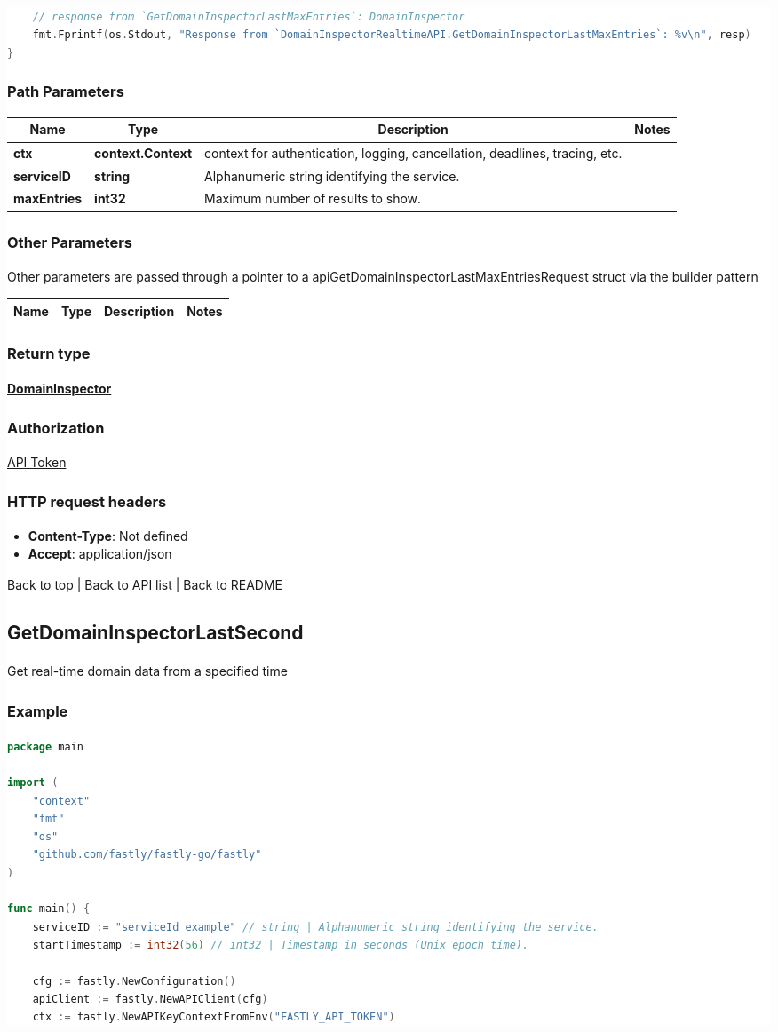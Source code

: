 ```go
    // response from `GetDomainInspectorLastMaxEntries`: DomainInspector
    fmt.Fprintf(os.Stdout, "Response from `DomainInspectorRealtimeAPI.GetDomainInspectorLastMaxEntries`: %v\n", resp)
}
```

### Path Parameters


Name | Type | Description  | Notes
------------- | ------------- | ------------- | -------------
**ctx** | **context.Context** | context for authentication, logging, cancellation, deadlines, tracing, etc.
**serviceID** | **string** | Alphanumeric string identifying the service. | 
**maxEntries** | **int32** | Maximum number of results to show. | 

### Other Parameters

Other parameters are passed through a pointer to a apiGetDomainInspectorLastMaxEntriesRequest struct via the builder pattern


Name | Type | Description  | Notes
------------- | ------------- | ------------- | -------------


### Return type

[**DomainInspector**](DomainInspector.md)

### Authorization

[API Token](https://developer.fastly.com/reference/api/#authentication)

### HTTP request headers

- **Content-Type**: Not defined
- **Accept**: application/json

[Back to top](#) | [Back to API list](../README.md#documentation-for-api-endpoints) | [Back to README](../README.md)


## GetDomainInspectorLastSecond

Get real-time domain data from a specified time



### Example

```go
package main

import (
    "context"
    "fmt"
    "os"
    "github.com/fastly/fastly-go/fastly"
)

func main() {
    serviceID := "serviceId_example" // string | Alphanumeric string identifying the service.
    startTimestamp := int32(56) // int32 | Timestamp in seconds (Unix epoch time).

    cfg := fastly.NewConfiguration()
    apiClient := fastly.NewAPIClient(cfg)
    ctx := fastly.NewAPIKeyContextFromEnv("FASTLY_API_TOKEN")
```